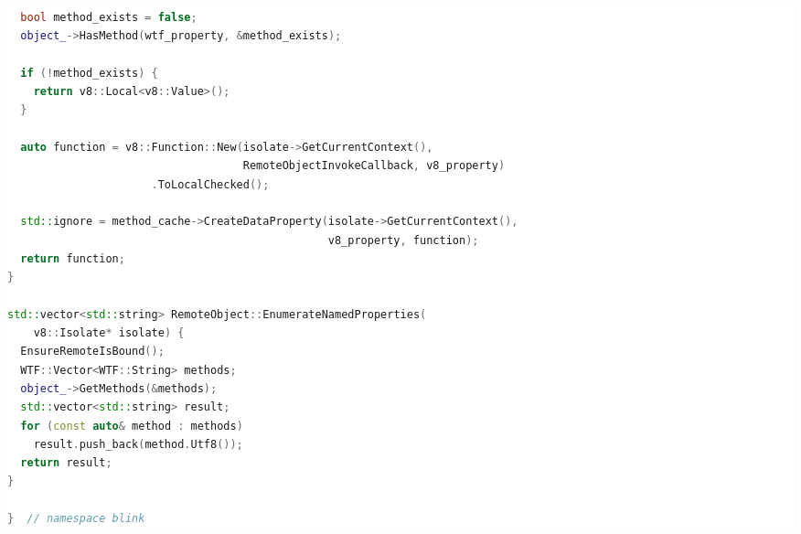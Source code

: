 ```cpp
  bool method_exists = false;
  object_->HasMethod(wtf_property, &method_exists);

  if (!method_exists) {
    return v8::Local<v8::Value>();
  }

  auto function = v8::Function::New(isolate->GetCurrentContext(),
                                    RemoteObjectInvokeCallback, v8_property)
                      .ToLocalChecked();

  std::ignore = method_cache->CreateDataProperty(isolate->GetCurrentContext(),
                                                 v8_property, function);
  return function;
}

std::vector<std::string> RemoteObject::EnumerateNamedProperties(
    v8::Isolate* isolate) {
  EnsureRemoteIsBound();
  WTF::Vector<WTF::String> methods;
  object_->GetMethods(&methods);
  std::vector<std::string> result;
  for (const auto& method : methods)
    result.push_back(method.Utf8());
  return result;
}

}  // namespace blink
```